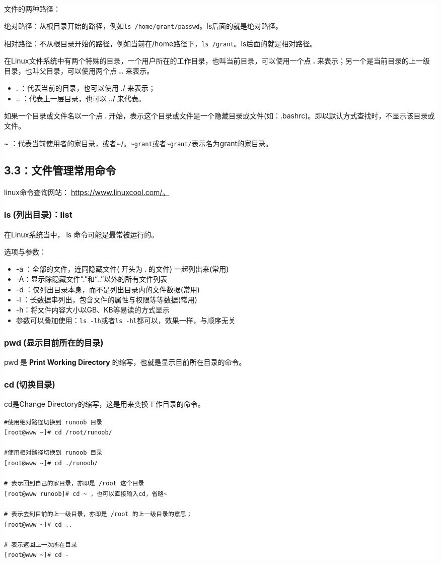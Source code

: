 文件的两种路径：

绝对路径：从根目录开始的路径，例如`ls /home/grant/passwd`。ls后面的就是绝对路径。

相对路径：不从根目录开始的路径，例如当前在/home路径下，`ls /grant`。ls后面的就是相对路径。

在Linux文件系统中有两个特殊的目录，一个用户所在的工作目录，也叫当前目录，可以使用一个点 **.** 来表示；另一个是当前目录的上一级目录，也叫父目录，可以使用两个点 **..** 来表示。

-  . ：代表当前的目录，也可以使用 ./ 来表示；
-  .. ：代表上一层目录，也可以 ../ 来代表。

如果一个目录或文件名以一个点 . 开始，表示这个目录或文件是一个隐藏目录或文件(如：.bashrc)。即以默认方式查找时，不显示该目录或文件。

~ ：代表当前使用者的家目录，或者~/。`~grant`或者`~grant/`表示名为grant的家目录。

## 3.3：文件管理常用命令

linux命令查询网站： https://www.linuxcool.com/。

### ls (列出目录)：list

在Linux系统当中， ls 命令可能是最常被运行的。

选项与参数：

- -a ：全部的文件，连同隐藏文件( 开头为 . 的文件) 一起列出来(常用)
- -A：显示除隐藏文件“.”和“..”以外的所有文件列表
- -d ：仅列出目录本身，而不是列出目录内的文件数据(常用)
- -l ：长数据串列出，包含文件的属性与权限等等数据(常用)
- -h：将文件内容大小以GB、KB等易读的方式显示
- 参数可以叠加使用：`ls -lh`或者`ls -hl`都可以，效果一样，与顺序无关

### pwd (显示目前所在的目录)

pwd 是 **Print Working Directory** 的缩写，也就是显示目前所在目录的命令。

### cd (切换目录)

cd是Change Directory的缩写，这是用来变换工作目录的命令。

```shell
#使用绝对路径切换到 runoob 目录
[root@www ~]# cd /root/runoob/

#使用相对路径切换到 runoob 目录
[root@www ~]# cd ./runoob/

# 表示回到自己的家目录，亦即是 /root 这个目录
[root@www runoob]# cd ~ ，也可以直接输入cd，省略~

# 表示去到目前的上一级目录，亦即是 /root 的上一级目录的意思；
[root@www ~]# cd ..

# 表示返回上一次所在目录
[root@www ~]# cd -
```
